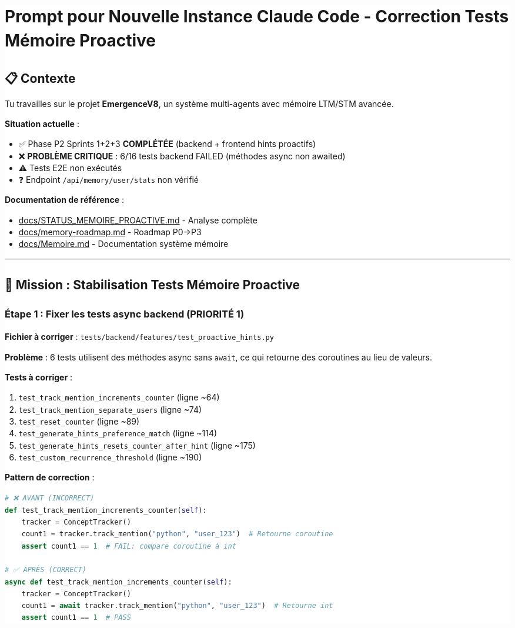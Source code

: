 # Prompt pour Nouvelle Instance Claude Code - Correction Tests Mémoire Proactive

## 📋 Contexte

Tu travailles sur le projet **EmergenceV8**, un système multi-agents avec mémoire LTM/STM avancée.

**Situation actuelle** :
- ✅ Phase P2 Sprints 1+2+3 **COMPLÉTÉE** (backend + frontend hints proactifs)
- ❌ **PROBLÈME CRITIQUE** : 6/16 tests backend FAILED (méthodes async non awaited)
- ⚠️ Tests E2E non exécutés
- ❓ Endpoint `/api/memory/user/stats` non vérifié

**Documentation de référence** :
- [docs/STATUS_MEMOIRE_PROACTIVE.md](docs/STATUS_MEMOIRE_PROACTIVE.md) - Analyse complète
- [docs/memory-roadmap.md](docs/memory-roadmap.md) - Roadmap P0→P3
- [docs/Memoire.md](docs/Memoire.md) - Documentation système mémoire

---

## 🎯 Mission : Stabilisation Tests Mémoire Proactive

### Étape 1 : Fixer les tests async backend (PRIORITÉ 1)

**Fichier à corriger** : `tests/backend/features/test_proactive_hints.py`

**Problème** : 6 tests utilisent des méthodes async sans `await`, ce qui retourne des coroutines au lieu de valeurs.

**Tests à corriger** :

1. `test_track_mention_increments_counter` (ligne ~64)
2. `test_track_mention_separate_users` (ligne ~74)
3. `test_reset_counter` (ligne ~89)
4. `test_generate_hints_preference_match` (ligne ~114)
5. `test_generate_hints_resets_counter_after_hint` (ligne ~175)
6. `test_custom_recurrence_threshold` (ligne ~190)

**Pattern de correction** :

```python
# ❌ AVANT (INCORRECT)
def test_track_mention_increments_counter(self):
    tracker = ConceptTracker()
    count1 = tracker.track_mention("python", "user_123")  # Retourne coroutine
    assert count1 == 1  # FAIL: compare coroutine à int

# ✅ APRÈS (CORRECT)
async def test_track_mention_increments_counter(self):
    tracker = ConceptTracker()
    count1 = await tracker.track_mention("python", "user_123")  # Retourne int
    assert count1 == 1  # PASS
```
